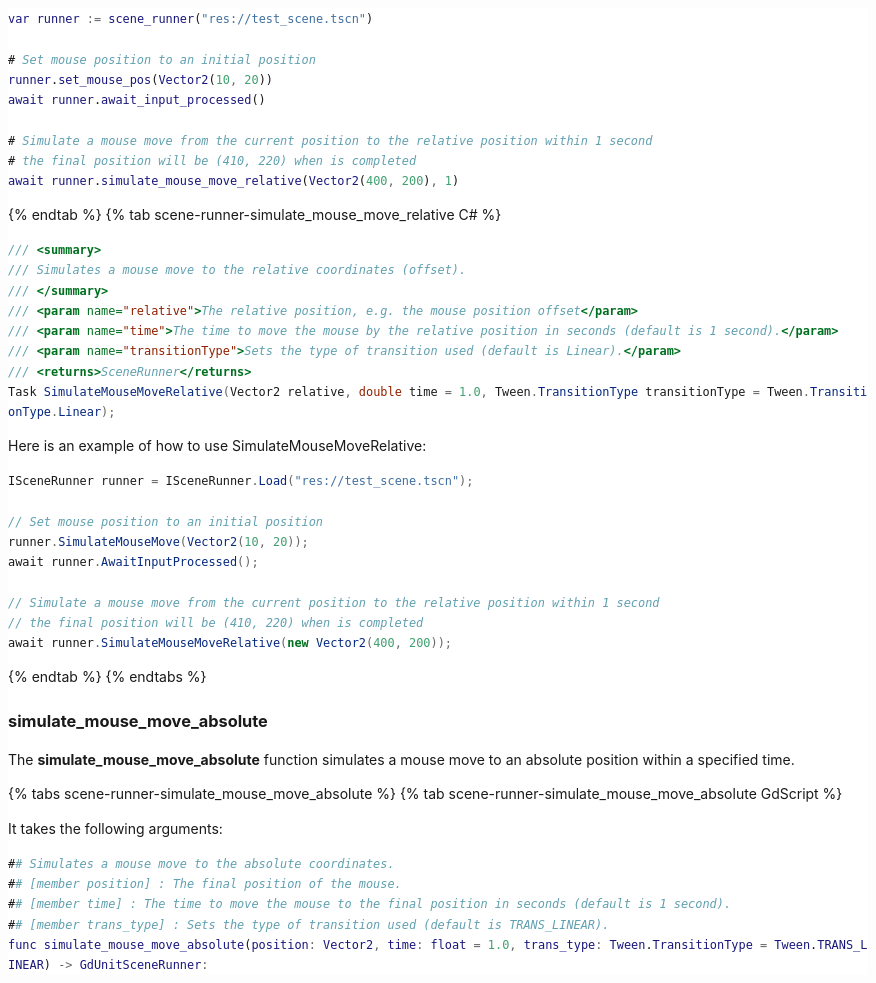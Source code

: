 ```gd
var runner := scene_runner("res://test_scene.tscn")

# Set mouse position to an initial position
runner.set_mouse_pos(Vector2(10, 20))
await runner.await_input_processed()

# Simulate a mouse move from the current position to the relative position within 1 second
# the final position will be (410, 220) when is completed
await runner.simulate_mouse_move_relative(Vector2(400, 200), 1)
```

{% endtab %}
{% tab scene-runner-simulate_mouse_move_relative C# %}

```cs
/// <summary>
/// Simulates a mouse move to the relative coordinates (offset).
/// </summary>
/// <param name="relative">The relative position, e.g. the mouse position offset</param>
/// <param name="time">The time to move the mouse by the relative position in seconds (default is 1 second).</param>
/// <param name="transitionType">Sets the type of transition used (default is Linear).</param>
/// <returns>SceneRunner</returns>
Task SimulateMouseMoveRelative(Vector2 relative, double time = 1.0, Tween.TransitionType transitionType = Tween.TransitionType.Linear);
```

Here is an example of how to use SimulateMouseMoveRelative:

```cs
ISceneRunner runner = ISceneRunner.Load("res://test_scene.tscn");

// Set mouse position to an initial position
runner.SimulateMouseMove(Vector2(10, 20));
await runner.AwaitInputProcessed();

// Simulate a mouse move from the current position to the relative position within 1 second
// the final position will be (410, 220) when is completed
await runner.SimulateMouseMoveRelative(new Vector2(400, 200));
```

{% endtab %}
{% endtabs %}

### simulate_mouse_move_absolute

The **simulate_mouse_move_absolute** function simulates a mouse move to an absolute position within a specified time.

{% tabs scene-runner-simulate_mouse_move_absolute %}
{% tab scene-runner-simulate_mouse_move_absolute GdScript %}

It takes the following arguments:

```gd
## Simulates a mouse move to the absolute coordinates.
## [member position] : The final position of the mouse.
## [member time] : The time to move the mouse to the final position in seconds (default is 1 second).
## [member trans_type] : Sets the type of transition used (default is TRANS_LINEAR).
func simulate_mouse_move_absolute(position: Vector2, time: float = 1.0, trans_type: Tween.TransitionType = Tween.TRANS_LINEAR) -> GdUnitSceneRunner:
```
